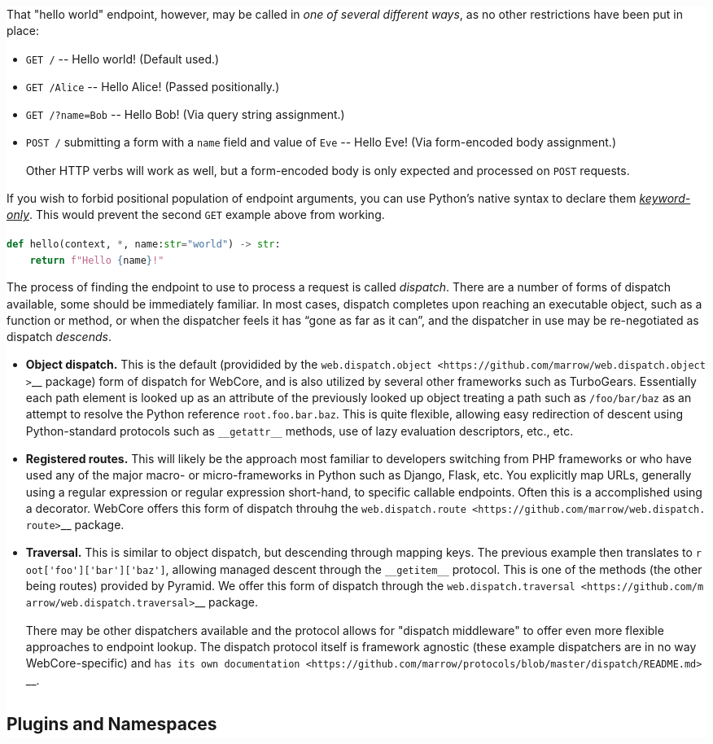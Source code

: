 That "hello world" endpoint, however, may be called in _one of several different ways_, as no other restrictions have been put in place:

- `GET /` -- Hello world! (Default used.)

- `GET /Alice` -- Hello Alice! (Passed positionally.)

- `GET /?name=Bob` -- Hello Bob! (Via query string assignment.)

- `POST /` submitting a form with a `name` field and value of `Eve` -- Hello Eve! (Via form-encoded body assignment.)

	Other HTTP verbs will work as well, but a form-encoded body is only expected and processed on `POST` requests.

If you wish to forbid positional population of endpoint arguments, you can use Python’s native syntax to declare them [_keyword-only_](https://docs.python.org/3/tutorial/controlflow.html#keyword-only-arguments). This would prevent the second `GET` example above from working.

```python
def hello(context, *, name:str="world") -> str:
	return f"Hello {name}!"
```

The process of finding the endpoint to use to process a request is called *dispatch*. There are a number of forms of dispatch available, some should be immediately familiar. In most cases, dispatch completes upon reaching an executable object, such as a function or method, or when the dispatcher feels it has “gone as far as it can”, and the dispatcher in use may be re-negotiated as dispatch _descends_.

- **Object dispatch.** This is the default (providided by the `web.dispatch.object <https://github.com/marrow/web.dispatch.object>`__ package) form of dispatch for WebCore, and is also utilized by several other frameworks such as TurboGears. Essentially each path element is looked up as an attribute of the previously looked up object treating a path such as `/foo/bar/baz` as an attempt to resolve the Python reference `root.foo.bar.baz`. This is quite flexible, allowing easy redirection of descent using Python-standard protocols such as `__getattr__` methods, use of lazy evaluation descriptors, etc., etc.

- **Registered routes.** This will likely be the approach most familiar to developers switching from PHP frameworks or who have used any of the major macro- or micro-frameworks in Python such as Django, Flask, etc. You explicitly map URLs, generally using a regular expression or regular expression short-hand, to specific callable endpoints. Often this is a accomplished using a decorator. WebCore offers this form of dispatch throuhg the `web.dispatch.route <https://github.com/marrow/web.dispatch.route>`__ package.

- **Traversal.** This is similar to object dispatch, but descending through mapping keys. The previous example then translates to `root['foo']['bar']['baz']`, allowing managed descent through the `__getitem__` protocol. This is one of the methods (the other being routes) provided by Pyramid. We offer this form of dispatch through the `web.dispatch.traversal <https://github.com/marrow/web.dispatch.traversal>`__ package.

	There may be other dispatchers available and the protocol allows for "dispatch middleware" to offer even more flexible approaches to endpoint lookup. The dispatch protocol itself is framework agnostic (these example dispatchers are in no way WebCore-specific) and `has its own documentation <https://github.com/marrow/protocols/blob/master/dispatch/README.md>`__.


## Plugins and Namespaces
